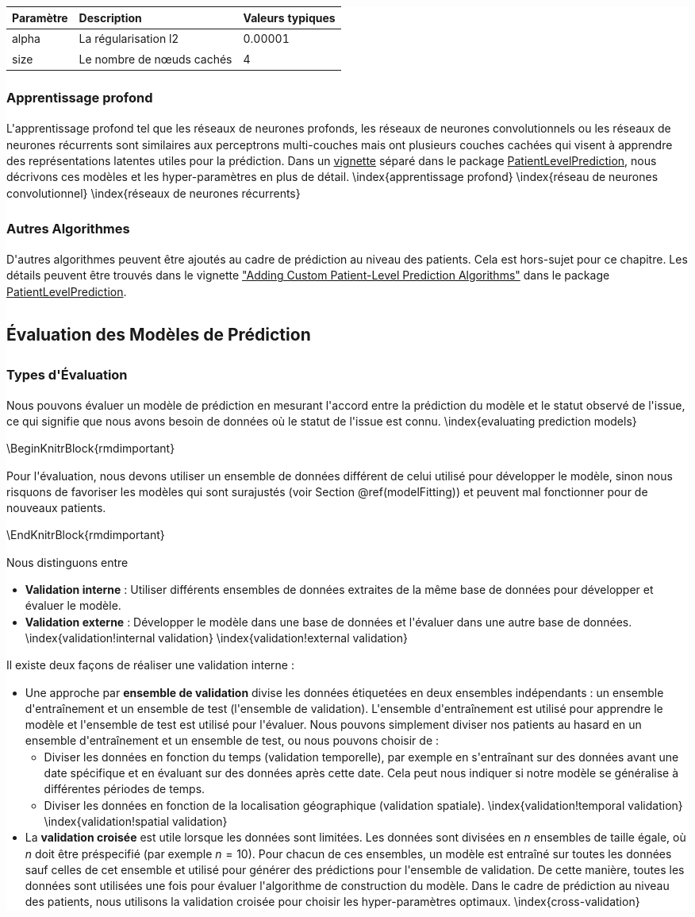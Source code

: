 | Paramètre | Description | Valeurs typiques |
|:----------|:------------|:-----------------|
| alpha | La régularisation l2 | 0.00001 |
| size  | Le nombre de nœuds cachés | 4 |

### Apprentissage profond

L'apprentissage profond tel que les réseaux de neurones profonds, les réseaux de neurones convolutionnels ou les réseaux de neurones récurrents sont similaires aux perceptrons multi-couches mais ont plusieurs couches cachées qui visent à apprendre des représentations latentes utiles pour la prédiction. Dans un [vignette](https://ohdsi.github.io/PatientLevelPrediction/articles/BuildingDeepLearningModels.html) séparé dans le package [PatientLevelPrediction](https://ohdsi.github.io/PatientLevelPrediction/), nous décrivons ces modèles et les hyper-paramètres en plus de détail. \index{apprentissage profond} \index{réseau de neurones convolutionnel} \index{réseaux de neurones récurrents}

### Autres Algorithmes

D'autres algorithmes peuvent être ajoutés au cadre de prédiction au niveau des patients. Cela est hors-sujet pour ce chapitre. Les détails peuvent être trouvés dans le vignette ["Adding Custom Patient-Level Prediction Algorithms"](https://ohdsi.github.io/PatientLevelPrediction/articles/AddingCustomAlgorithms.html) dans le package [PatientLevelPrediction](https://ohdsi.github.io/PatientLevelPrediction/).
## Évaluation des Modèles de Prédiction

### Types d'Évaluation

Nous pouvons évaluer un modèle de prédiction en mesurant l'accord entre la prédiction du modèle et le statut observé de l'issue, ce qui signifie que nous avons besoin de données où le statut de l'issue est connu. \index{evaluating prediction models}

\BeginKnitrBlock{rmdimportant}<div class="rmdimportant">Pour l'évaluation, nous devons utiliser un ensemble de données différent de celui utilisé pour développer le modèle, sinon nous risquons de favoriser les modèles qui sont surajustés (voir Section \@ref(modelFitting)) et peuvent mal fonctionner pour de nouveaux patients.
</div>\EndKnitrBlock{rmdimportant}

Nous distinguons entre

- **Validation interne** : Utiliser différents ensembles de données extraites de la même base de données pour développer et évaluer le modèle.
- **Validation externe** : Développer le modèle dans une base de données et l'évaluer dans une autre base de données. \index{validation!internal validation} \index{validation!external validation}

Il existe deux façons de réaliser une validation interne :

- Une approche par **ensemble de validation** divise les données étiquetées en deux ensembles indépendants : un ensemble d'entraînement et un ensemble de test (l'ensemble de validation). L'ensemble d'entraînement est utilisé pour apprendre le modèle et l'ensemble de test est utilisé pour l'évaluer. Nous pouvons simplement diviser nos patients au hasard en un ensemble d'entraînement et un ensemble de test, ou nous pouvons choisir de :
    - Diviser les données en fonction du temps (validation temporelle), par exemple en s'entraînant sur des données avant une date spécifique et en évaluant sur des données après cette date. Cela peut nous indiquer si notre modèle se généralise à différentes périodes de temps.
    - Diviser les données en fonction de la localisation géographique (validation spatiale). \index{validation!temporal validation} \index{validation!spatial validation}
- La **validation croisée** est utile lorsque les données sont limitées. Les données sont divisées en $n$ ensembles de taille égale, où $n$ doit être préspecifié (par exemple $n=10$). Pour chacun de ces ensembles, un modèle est entraîné sur toutes les données sauf celles de cet ensemble et utilisé pour générer des prédictions pour l'ensemble de validation. De cette manière, toutes les données sont utilisées une fois pour évaluer l'algorithme de construction du modèle. Dans le cadre de prédiction au niveau des patients, nous utilisons la validation croisée pour choisir les hyper-paramètres optimaux. \index{cross-validation}
